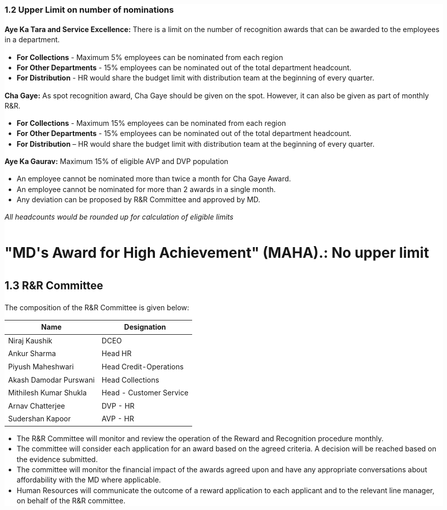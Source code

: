 ### 1.2 Upper Limit on number of nominations

**Aye Ka Tara and Service Excellence:** There is a limit on the number of recognition awards that can be awarded to the employees in a department.

* **For Collections** - Maximum 5% employees can be nominated from each region
* **For Other Departments** - 15% employees can be nominated out of the total department headcount.
* **For Distribution** - HR would share the budget limit with distribution team at the beginning of every quarter. 

**Cha Gaye:** As spot recognition award, Cha Gaye should be given on the spot. However, it can also be given as part of monthly R&R.

* **For Collections** - Maximum 15% employees can be nominated from each region
* **For Other Departments** - 15% employees can be nominated out of the total department headcount.
* **For Distribution** – HR would share the budget limit with distribution team at the beginning of every quarter.

**Aye Ka Gaurav:** Maximum 15% of eligible AVP and DVP population

* An employee cannot be nominated more than twice a month for Cha Gaye Award.
* An employee cannot be nominated for more than 2 awards in a single month.
* Any deviation can be proposed by R&R Committee and approved by MD.

*All headcounts would be rounded up for calculation of eligible limits*


# "MD's Award for High Achievement" (MAHA).: No upper limit

## 1.3 R&R Committee

The composition of the R&R Committee is given below:

| Name                  | Designation         |
| --------------------- | ------------------- |
| Niraj Kaushik         | DCEO                |
| Ankur Sharma          | Head HR             |
| Piyush Maheshwari     | Head Credit-Operations |
| Akash Damodar Purswani | Head Collections     |
| Mithilesh Kumar Shukla | Head - Customer Service |
| Arnav Chatterjee      | DVP - HR            |
| Sudershan Kapoor      | AVP - HR            |

* The R&R Committee will monitor and review the operation of the Reward and Recognition procedure monthly.
* The committee will consider each application for an award based on the agreed criteria. A decision will be reached based on the evidence submitted.
* The committee will monitor the financial impact of the awards agreed upon and have any appropriate conversations about affordability with the MD where applicable.
* Human Resources will communicate the outcome of a reward application to each applicant and to the relevant line manager, on behalf of the R&R committee.
